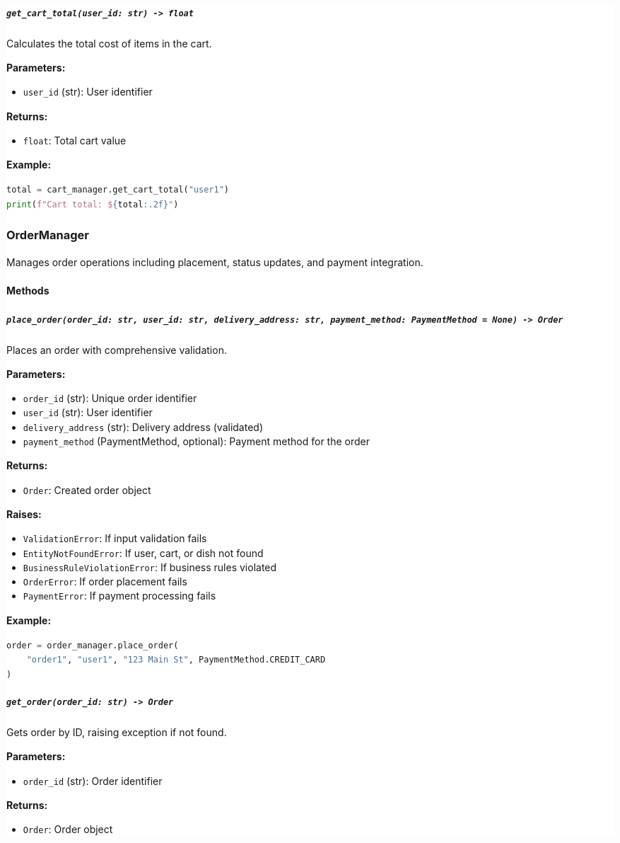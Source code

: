 ##### `get_cart_total(user_id: str) -> float`
Calculates the total cost of items in the cart.

**Parameters:**
- `user_id` (str): User identifier

**Returns:**
- `float`: Total cart value

**Example:**
```python
total = cart_manager.get_cart_total("user1")
print(f"Cart total: ${total:.2f}")
```

### OrderManager

Manages order operations including placement, status updates, and payment integration.

#### Methods

##### `place_order(order_id: str, user_id: str, delivery_address: str, payment_method: PaymentMethod = None) -> Order`
Places an order with comprehensive validation.

**Parameters:**
- `order_id` (str): Unique order identifier
- `user_id` (str): User identifier
- `delivery_address` (str): Delivery address (validated)
- `payment_method` (PaymentMethod, optional): Payment method for the order

**Returns:**
- `Order`: Created order object

**Raises:**
- `ValidationError`: If input validation fails
- `EntityNotFoundError`: If user, cart, or dish not found
- `BusinessRuleViolationError`: If business rules violated
- `OrderError`: If order placement fails
- `PaymentError`: If payment processing fails

**Example:**
```python
order = order_manager.place_order(
    "order1", "user1", "123 Main St", PaymentMethod.CREDIT_CARD
)
```

##### `get_order(order_id: str) -> Order`
Gets order by ID, raising exception if not found.

**Parameters:**
- `order_id` (str): Order identifier

**Returns:**
- `Order`: Order object
